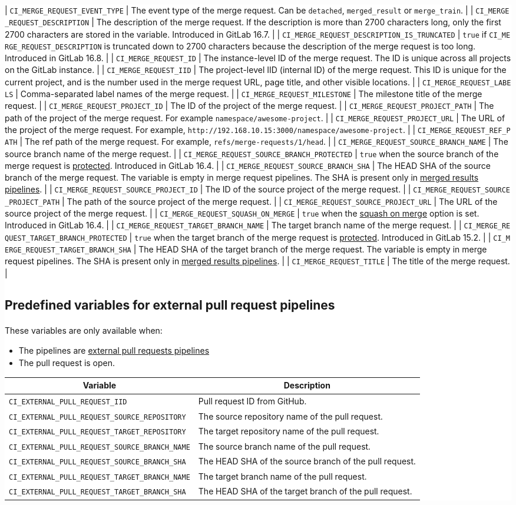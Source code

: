 | `CI_MERGE_REQUEST_EVENT_TYPE`               | The event type of the merge request. Can be `detached`, `merged_result` or `merge_train`. |
| `CI_MERGE_REQUEST_DESCRIPTION`              | The description of the merge request. If the description is more than 2700 characters long, only the first 2700 characters are stored in the variable. Introduced in GitLab 16.7. |
| `CI_MERGE_REQUEST_DESCRIPTION_IS_TRUNCATED` | `true` if `CI_MERGE_REQUEST_DESCRIPTION` is truncated down to 2700 characters because the description of the merge request is too long. Introduced in GitLab 16.8. |
| `CI_MERGE_REQUEST_ID`                       | The instance-level ID of the merge request. The ID is unique across all projects on the GitLab instance. |
| `CI_MERGE_REQUEST_IID`                      | The project-level IID (internal ID) of the merge request. This ID is unique for the current project, and is the number used in the merge request URL, page title, and other visible locations. |
| `CI_MERGE_REQUEST_LABELS`                   | Comma-separated label names of the merge request. |
| `CI_MERGE_REQUEST_MILESTONE`                | The milestone title of the merge request. |
| `CI_MERGE_REQUEST_PROJECT_ID`               | The ID of the project of the merge request. |
| `CI_MERGE_REQUEST_PROJECT_PATH`             | The path of the project of the merge request. For example `namespace/awesome-project`. |
| `CI_MERGE_REQUEST_PROJECT_URL`              | The URL of the project of the merge request. For example, `http://192.168.10.15:3000/namespace/awesome-project`. |
| `CI_MERGE_REQUEST_REF_PATH`                 | The ref path of the merge request. For example, `refs/merge-requests/1/head`. |
| `CI_MERGE_REQUEST_SOURCE_BRANCH_NAME`       | The source branch name of the merge request. |
| `CI_MERGE_REQUEST_SOURCE_BRANCH_PROTECTED`  | `true` when the source branch of the merge request is [protected](../../user/project/repository/branches/protected.md). Introduced in GitLab 16.4. |
| `CI_MERGE_REQUEST_SOURCE_BRANCH_SHA`        | The HEAD SHA of the source branch of the merge request. The variable is empty in merge request pipelines. The SHA is present only in [merged results pipelines](../pipelines/merged_results_pipelines.md). |
| `CI_MERGE_REQUEST_SOURCE_PROJECT_ID`        | The ID of the source project of the merge request. |
| `CI_MERGE_REQUEST_SOURCE_PROJECT_PATH`      | The path of the source project of the merge request. |
| `CI_MERGE_REQUEST_SOURCE_PROJECT_URL`       | The URL of the source project of the merge request. |
| `CI_MERGE_REQUEST_SQUASH_ON_MERGE`          | `true` when the [squash on merge](../../user/project/merge_requests/squash_and_merge.md) option is set. Introduced in GitLab 16.4. |
| `CI_MERGE_REQUEST_TARGET_BRANCH_NAME`       | The target branch name of the merge request. |
| `CI_MERGE_REQUEST_TARGET_BRANCH_PROTECTED`  | `true` when the target branch of the merge request is [protected](../../user/project/repository/branches/protected.md). Introduced in GitLab 15.2. |
| `CI_MERGE_REQUEST_TARGET_BRANCH_SHA`        | The HEAD SHA of the target branch of the merge request. The variable is empty in merge request pipelines. The SHA is present only in [merged results pipelines](../pipelines/merged_results_pipelines.md). |
| `CI_MERGE_REQUEST_TITLE`                    | The title of the merge request. |

## Predefined variables for external pull request pipelines

These variables are only available when:

- The pipelines are [external pull requests pipelines](../ci_cd_for_external_repos/_index.md#pipelines-for-external-pull-requests)
- The pull request is open.

| Variable                                      | Description |
|-----------------------------------------------|-------------|
| `CI_EXTERNAL_PULL_REQUEST_IID`                | Pull request ID from GitHub. |
| `CI_EXTERNAL_PULL_REQUEST_SOURCE_REPOSITORY`  | The source repository name of the pull request. |
| `CI_EXTERNAL_PULL_REQUEST_TARGET_REPOSITORY`  | The target repository name of the pull request. |
| `CI_EXTERNAL_PULL_REQUEST_SOURCE_BRANCH_NAME` | The source branch name of the pull request. |
| `CI_EXTERNAL_PULL_REQUEST_SOURCE_BRANCH_SHA`  | The HEAD SHA of the source branch of the pull request. |
| `CI_EXTERNAL_PULL_REQUEST_TARGET_BRANCH_NAME` | The target branch name of the pull request. |
| `CI_EXTERNAL_PULL_REQUEST_TARGET_BRANCH_SHA`  | The HEAD SHA of the target branch of the pull request. |
